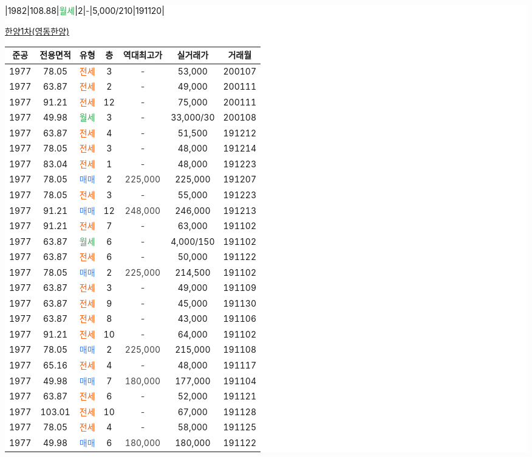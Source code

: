 |1982|108.88|<span style="color:#34a853">월세</span>|2|<span style="color:#444444">-</span>|5,000/210|191120|

[한양1차(영동한양)](https://search.naver.com/search.naver?query=%EC%84%9C%EC%9A%B8%ED%8A%B9%EB%B3%84%EC%8B%9C+%EA%B0%95%EB%82%A8%EA%B5%AC+%EC%95%95%EA%B5%AC%EC%A0%95%EB%8F%99+%ED%95%9C%EC%96%911%EC%B0%A8%28%EC%98%81%EB%8F%99%ED%95%9C%EC%96%91%29)

|준공|전용면적|유형|층|역대최고가|실거래가|거래월|
|:---:|:---:|:---:|:---:|:---:|:---:|:---:|
|1977|78.05|<span style="color:#ff5a00">전세</span>|3|<span style="color:#444444">-</span>|53,000|200107|
|1977|63.87|<span style="color:#ff5a00">전세</span>|2|<span style="color:#444444">-</span>|49,000|200111|
|1977|91.21|<span style="color:#ff5a00">전세</span>|12|<span style="color:#444444">-</span>|75,000|200111|
|1977|49.98|<span style="color:#34a853">월세</span>|3|<span style="color:#444444">-</span>|33,000/30|200108|
|1977|63.87|<span style="color:#ff5a00">전세</span>|4|<span style="color:#444444">-</span>|51,500|191212|
|1977|78.05|<span style="color:#ff5a00">전세</span>|3|<span style="color:#444444">-</span>|48,000|191214|
|1977|83.04|<span style="color:#ff5a00">전세</span>|1|<span style="color:#444444">-</span>|48,000|191223|
|1977|78.05|<span style="color:#4285f3">매매</span>|2|<span style="color:#444444">225,000</span>|225,000|191207|
|1977|78.05|<span style="color:#ff5a00">전세</span>|3|<span style="color:#444444">-</span>|55,000|191223|
|1977|91.21|<span style="color:#4285f3">매매</span>|12|<span style="color:#444444">248,000</span>|246,000|191213|
|1977|91.21|<span style="color:#ff5a00">전세</span>|7|<span style="color:#444444">-</span>|63,000|191102|
|1977|63.87|<span style="color:#34a853">월세</span>|6|<span style="color:#444444">-</span>|4,000/150|191102|
|1977|63.87|<span style="color:#ff5a00">전세</span>|6|<span style="color:#444444">-</span>|50,000|191122|
|1977|78.05|<span style="color:#4285f3">매매</span>|2|<span style="color:#444444">225,000</span>|214,500|191102|
|1977|63.87|<span style="color:#ff5a00">전세</span>|3|<span style="color:#444444">-</span>|49,000|191109|
|1977|63.87|<span style="color:#ff5a00">전세</span>|9|<span style="color:#444444">-</span>|45,000|191130|
|1977|63.87|<span style="color:#ff5a00">전세</span>|8|<span style="color:#444444">-</span>|43,000|191106|
|1977|91.21|<span style="color:#ff5a00">전세</span>|10|<span style="color:#444444">-</span>|64,000|191102|
|1977|78.05|<span style="color:#4285f3">매매</span>|2|<span style="color:#444444">225,000</span>|215,000|191108|
|1977|65.16|<span style="color:#ff5a00">전세</span>|4|<span style="color:#444444">-</span>|48,000|191117|
|1977|49.98|<span style="color:#4285f3">매매</span>|7|<span style="color:#444444">180,000</span>|177,000|191104|
|1977|63.87|<span style="color:#ff5a00">전세</span>|6|<span style="color:#444444">-</span>|52,000|191121|
|1977|103.01|<span style="color:#ff5a00">전세</span>|10|<span style="color:#444444">-</span>|67,000|191128|
|1977|78.05|<span style="color:#ff5a00">전세</span>|4|<span style="color:#444444">-</span>|58,000|191125|
|1977|49.98|<span style="color:#4285f3">매매</span>|6|<span style="color:#444444">180,000</span>|180,000|191122|
